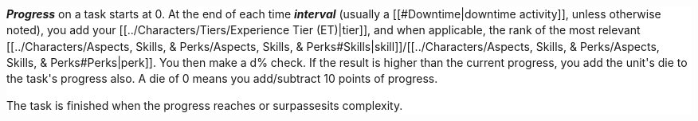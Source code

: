 ***Progress*** on a task starts at 0. At the end of each time ***interval*** (usually a [[#Downtime|downtime activity]], unless otherwise noted), you add your [[../Characters/Tiers/Experience Tier (ET)|tier]], and when applicable, the rank of the most relevant [[../Characters/Aspects, Skills, & Perks/Aspects, Skills, & Perks#Skills|skill]]/[[../Characters/Aspects, Skills, & Perks/Aspects, Skills, & Perks#Perks|perk]]. You then make a d% check. If the result is higher than the current progress, you add the unit's die to the task's progress also. A die of 0 means you add/subtract 10 points of progress.

The task is finished when the progress reaches or surpassesits complexity.
